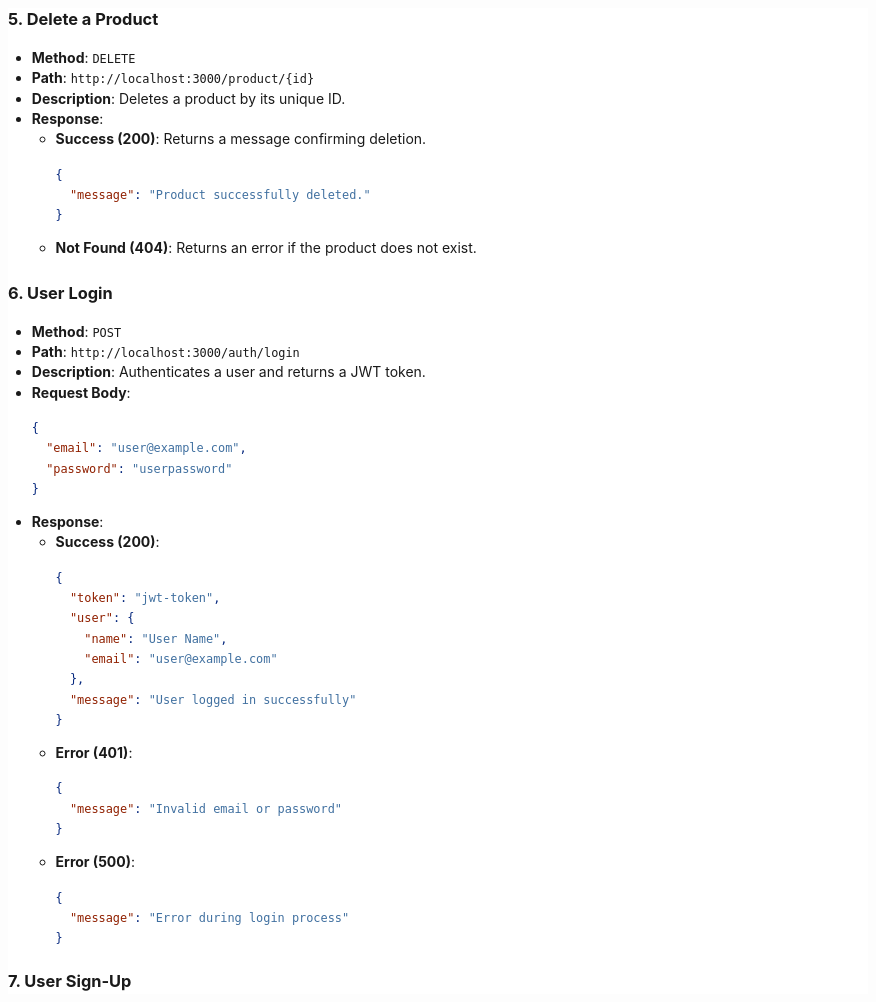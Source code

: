 ### 5. **Delete a Product**

- **Method**: `DELETE`
- **Path**: `http://localhost:3000/product/{id}`
- **Description**: Deletes a product by its unique ID.
- **Response**:
    - **Success (200)**: Returns a message confirming deletion.
      ```json
      {
        "message": "Product successfully deleted."
      }
      ```
    - **Not Found (404)**: Returns an error if the product does not exist.

### 6. **User Login**

- **Method**: `POST`
- **Path**: `http://localhost:3000/auth/login`
- **Description**: Authenticates a user and returns a JWT token.
- **Request Body**:
  ```json
  {
    "email": "user@example.com",
    "password": "userpassword"
  }
  ```
- **Response**:
  - **Success (200)**:
    ```json
    {
      "token": "jwt-token",
      "user": {
        "name": "User Name",
        "email": "user@example.com"
      },
      "message": "User logged in successfully"
    }
    ```
  - **Error (401)**:
    ```json
    {
      "message": "Invalid email or password"
    }
    ```
  - **Error (500)**:
    ```json
    {
      "message": "Error during login process"
    }
    ```

### 7. **User Sign-Up**
